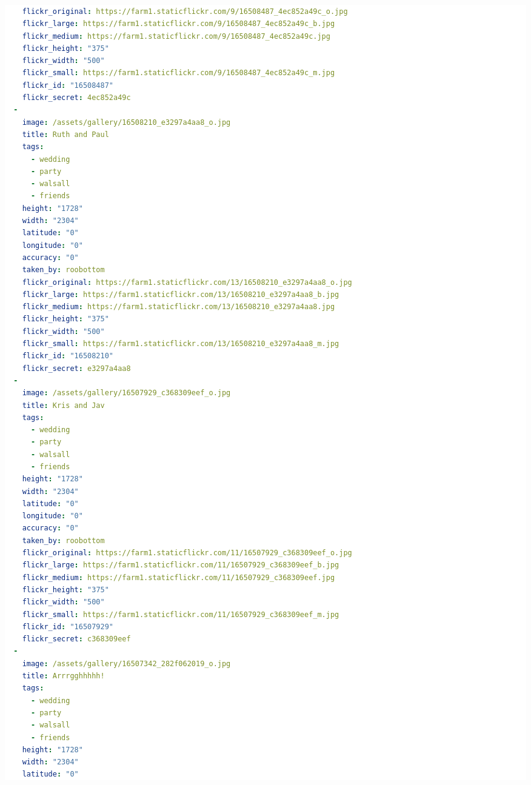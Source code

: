 ```yaml
    flickr_original: https://farm1.staticflickr.com/9/16508487_4ec852a49c_o.jpg
    flickr_large: https://farm1.staticflickr.com/9/16508487_4ec852a49c_b.jpg
    flickr_medium: https://farm1.staticflickr.com/9/16508487_4ec852a49c.jpg
    flickr_height: "375"
    flickr_width: "500"
    flickr_small: https://farm1.staticflickr.com/9/16508487_4ec852a49c_m.jpg
    flickr_id: "16508487"
    flickr_secret: 4ec852a49c
  - 
    image: /assets/gallery/16508210_e3297a4aa8_o.jpg
    title: Ruth and Paul
    tags:
      - wedding
      - party
      - walsall
      - friends
    height: "1728"
    width: "2304"
    latitude: "0"
    longitude: "0"
    accuracy: "0"
    taken_by: roobottom
    flickr_original: https://farm1.staticflickr.com/13/16508210_e3297a4aa8_o.jpg
    flickr_large: https://farm1.staticflickr.com/13/16508210_e3297a4aa8_b.jpg
    flickr_medium: https://farm1.staticflickr.com/13/16508210_e3297a4aa8.jpg
    flickr_height: "375"
    flickr_width: "500"
    flickr_small: https://farm1.staticflickr.com/13/16508210_e3297a4aa8_m.jpg
    flickr_id: "16508210"
    flickr_secret: e3297a4aa8
  - 
    image: /assets/gallery/16507929_c368309eef_o.jpg
    title: Kris and Jav
    tags:
      - wedding
      - party
      - walsall
      - friends
    height: "1728"
    width: "2304"
    latitude: "0"
    longitude: "0"
    accuracy: "0"
    taken_by: roobottom
    flickr_original: https://farm1.staticflickr.com/11/16507929_c368309eef_o.jpg
    flickr_large: https://farm1.staticflickr.com/11/16507929_c368309eef_b.jpg
    flickr_medium: https://farm1.staticflickr.com/11/16507929_c368309eef.jpg
    flickr_height: "375"
    flickr_width: "500"
    flickr_small: https://farm1.staticflickr.com/11/16507929_c368309eef_m.jpg
    flickr_id: "16507929"
    flickr_secret: c368309eef
  - 
    image: /assets/gallery/16507342_282f062019_o.jpg
    title: Arrrgghhhhh!
    tags:
      - wedding
      - party
      - walsall
      - friends
    height: "1728"
    width: "2304"
    latitude: "0"
```